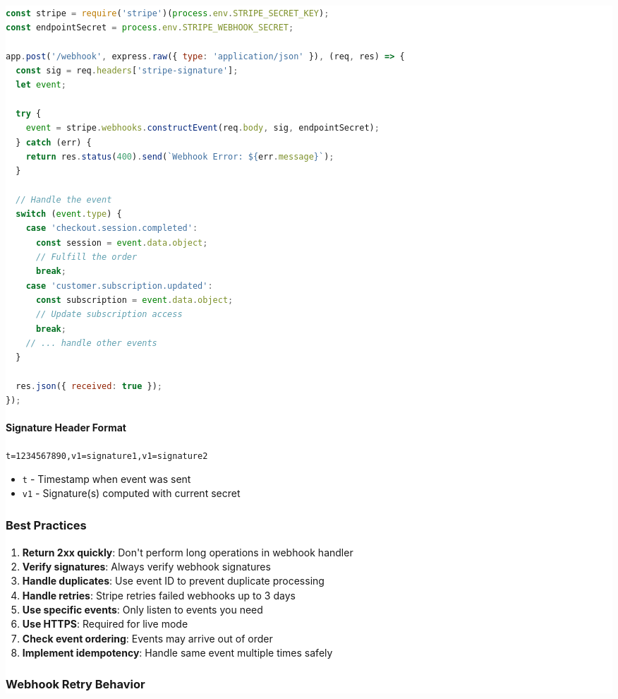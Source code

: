 ```javascript
const stripe = require('stripe')(process.env.STRIPE_SECRET_KEY);
const endpointSecret = process.env.STRIPE_WEBHOOK_SECRET;

app.post('/webhook', express.raw({ type: 'application/json' }), (req, res) => {
  const sig = req.headers['stripe-signature'];
  let event;

  try {
    event = stripe.webhooks.constructEvent(req.body, sig, endpointSecret);
  } catch (err) {
    return res.status(400).send(`Webhook Error: ${err.message}`);
  }

  // Handle the event
  switch (event.type) {
    case 'checkout.session.completed':
      const session = event.data.object;
      // Fulfill the order
      break;
    case 'customer.subscription.updated':
      const subscription = event.data.object;
      // Update subscription access
      break;
    // ... handle other events
  }

  res.json({ received: true });
});
```

#### Signature Header Format

```
t=1234567890,v1=signature1,v1=signature2
```

- `t` - Timestamp when event was sent
- `v1` - Signature(s) computed with current secret

### Best Practices

1. **Return 2xx quickly**: Don't perform long operations in webhook handler
2. **Verify signatures**: Always verify webhook signatures
3. **Handle duplicates**: Use event ID to prevent duplicate processing
4. **Handle retries**: Stripe retries failed webhooks up to 3 days
5. **Use specific events**: Only listen to events you need
6. **Use HTTPS**: Required for live mode
7. **Check event ordering**: Events may arrive out of order
8. **Implement idempotency**: Handle same event multiple times safely

### Webhook Retry Behavior
